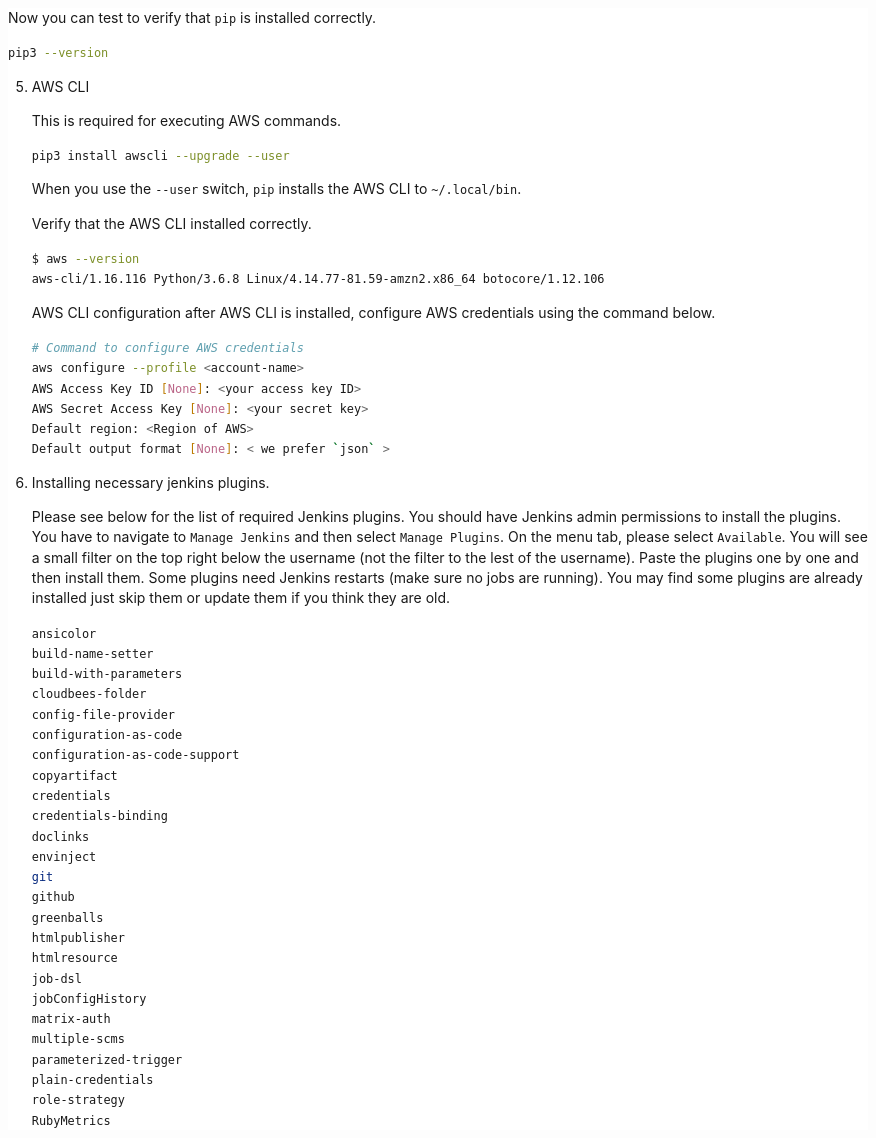    Now you can test to verify that `pip` is installed correctly.

   ```bash
   pip3 --version
   ```

5. AWS CLI

   This is required for executing AWS commands.

   ```bash
   pip3 install awscli --upgrade --user
   ```

   When you use the `--user` switch, `pip` installs the AWS CLI to `~/.local/bin`.

   Verify that the AWS CLI installed correctly.

   ```bash
   $ aws --version
   aws-cli/1.16.116 Python/3.6.8 Linux/4.14.77-81.59-amzn2.x86_64 botocore/1.12.106
   ```

   AWS CLI configuration after AWS CLI is installed, configure AWS credentials using the command below.

   ```bash
   # Command to configure AWS credentials
   aws configure --profile <account-name>
   AWS Access Key ID [None]: <your access key ID>
   AWS Secret Access Key [None]: <your secret key>
   Default region: <Region of AWS>
   Default output format [None]: < we prefer `json` >
   ```

6. Installing necessary jenkins plugins.

   Please see below for the list of required Jenkins plugins. You should have Jenkins admin permissions to install the plugins.
   You have to navigate to `Manage Jenkins` and then select `Manage Plugins`. On the menu tab, please select `Available`. You will see a small filter on the top right below the username (not the filter to the lest of the username). Paste the plugins one by one and then install them. Some plugins need Jenkins restarts (make sure no jobs are running). You may find some plugins are already installed just skip them or update them if you think they are old.

   ```bash
   ansicolor
   build-name-setter
   build-with-parameters
   cloudbees-folder
   config-file-provider
   configuration-as-code
   configuration-as-code-support
   copyartifact
   credentials
   credentials-binding
   doclinks
   envinject
   git
   github
   greenballs
   htmlpublisher
   htmlresource
   job-dsl
   jobConfigHistory
   matrix-auth
   multiple-scms
   parameterized-trigger
   plain-credentials
   role-strategy
   RubyMetrics
   ```